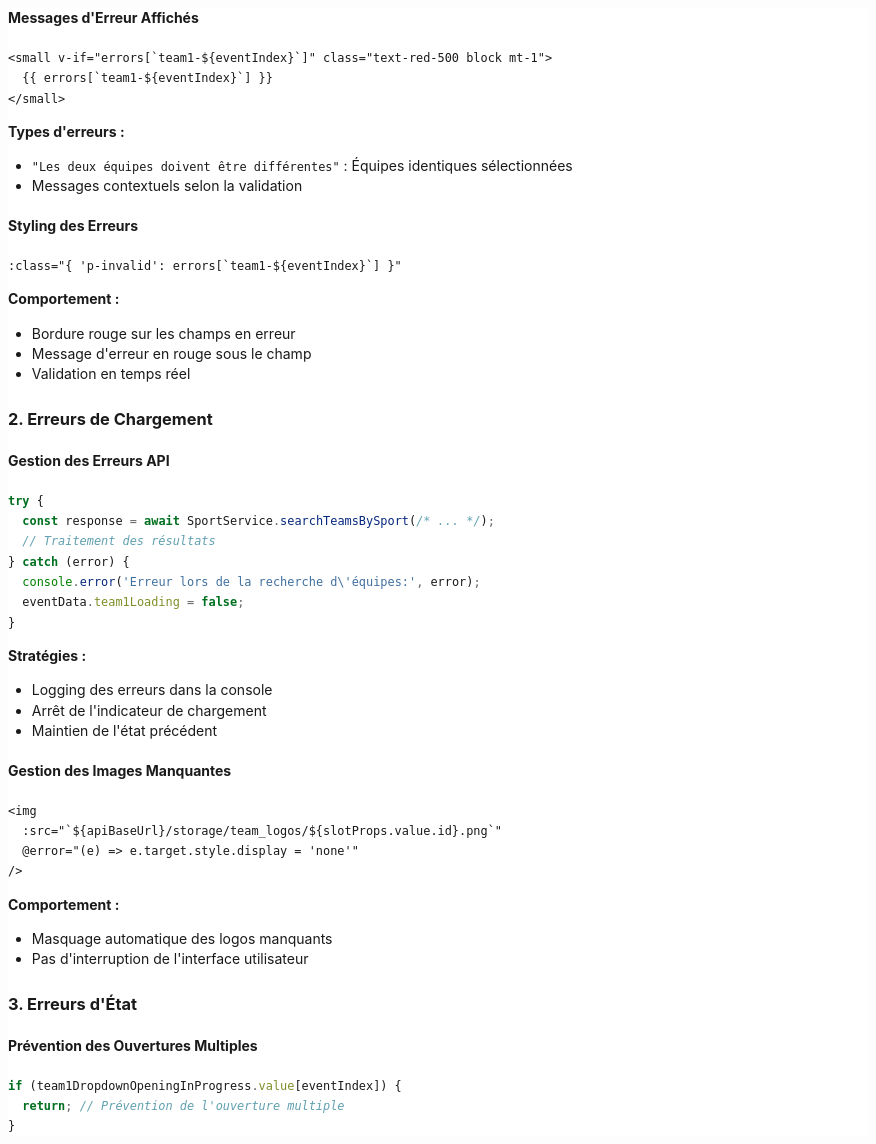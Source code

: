 #### Messages d'Erreur Affichés
```vue
<small v-if="errors[`team1-${eventIndex}`]" class="text-red-500 block mt-1">
  {{ errors[`team1-${eventIndex}`] }}
</small>
```

**Types d'erreurs :**
- `"Les deux équipes doivent être différentes"` : Équipes identiques sélectionnées
- Messages contextuels selon la validation

#### Styling des Erreurs
```vue
:class="{ 'p-invalid': errors[`team1-${eventIndex}`] }"
```

**Comportement :**
- Bordure rouge sur les champs en erreur
- Message d'erreur en rouge sous le champ
- Validation en temps réel

### 2. Erreurs de Chargement

#### Gestion des Erreurs API
```javascript
try {
  const response = await SportService.searchTeamsBySport(/* ... */);
  // Traitement des résultats
} catch (error) {
  console.error('Erreur lors de la recherche d\'équipes:', error);
  eventData.team1Loading = false;
}
```

**Stratégies :**
- Logging des erreurs dans la console
- Arrêt de l'indicateur de chargement
- Maintien de l'état précédent

#### Gestion des Images Manquantes
```vue
<img 
  :src="`${apiBaseUrl}/storage/team_logos/${slotProps.value.id}.png`"
  @error="(e) => e.target.style.display = 'none'"
/>
```

**Comportement :**
- Masquage automatique des logos manquants
- Pas d'interruption de l'interface utilisateur

### 3. Erreurs d'État

#### Prévention des Ouvertures Multiples
```javascript
if (team1DropdownOpeningInProgress.value[eventIndex]) {
  return; // Prévention de l'ouverture multiple
}
```
